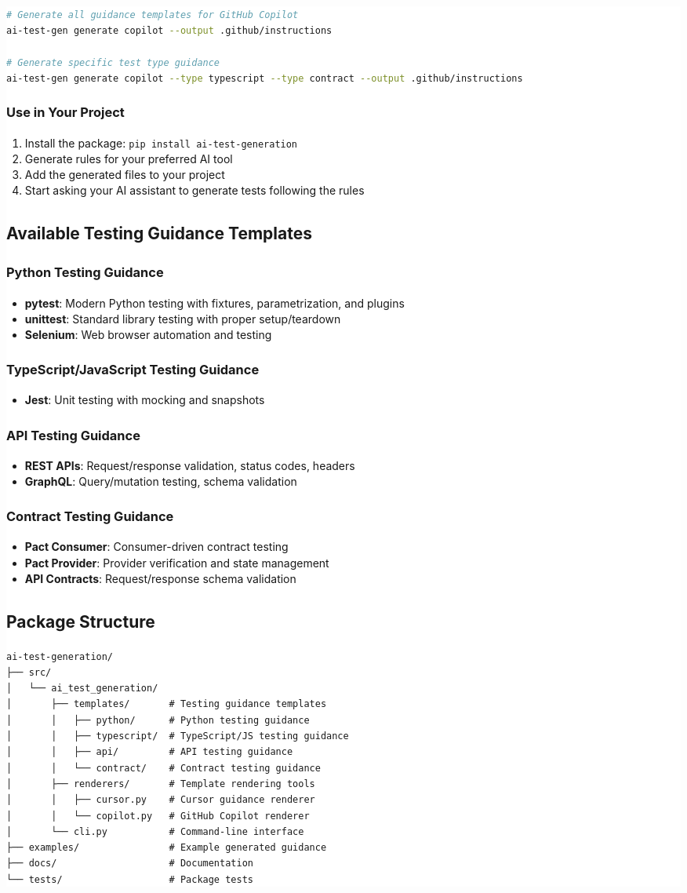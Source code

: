 ```bash
# Generate all guidance templates for GitHub Copilot
ai-test-gen generate copilot --output .github/instructions

# Generate specific test type guidance
ai-test-gen generate copilot --type typescript --type contract --output .github/instructions
```

### Use in Your Project

1. Install the package: `pip install ai-test-generation`
2. Generate rules for your preferred AI tool
3. Add the generated files to your project
4. Start asking your AI assistant to generate tests following the rules

## Available Testing Guidance Templates

### Python Testing Guidance
- **pytest**: Modern Python testing with fixtures, parametrization, and plugins
- **unittest**: Standard library testing with proper setup/teardown
- **Selenium**: Web browser automation and testing

### TypeScript/JavaScript Testing Guidance
- **Jest**: Unit testing with mocking and snapshots

### API Testing Guidance
- **REST APIs**: Request/response validation, status codes, headers
- **GraphQL**: Query/mutation testing, schema validation

### Contract Testing Guidance
- **Pact Consumer**: Consumer-driven contract testing
- **Pact Provider**: Provider verification and state management
- **API Contracts**: Request/response schema validation

## Package Structure

```
ai-test-generation/
├── src/
│   └── ai_test_generation/
│       ├── templates/       # Testing guidance templates
│       │   ├── python/      # Python testing guidance
│       │   ├── typescript/  # TypeScript/JS testing guidance
│       │   ├── api/         # API testing guidance
│       │   └── contract/    # Contract testing guidance
│       ├── renderers/       # Template rendering tools
│       │   ├── cursor.py    # Cursor guidance renderer
│       │   └── copilot.py   # GitHub Copilot renderer
│       └── cli.py           # Command-line interface
├── examples/                # Example generated guidance
├── docs/                    # Documentation
└── tests/                   # Package tests
```
